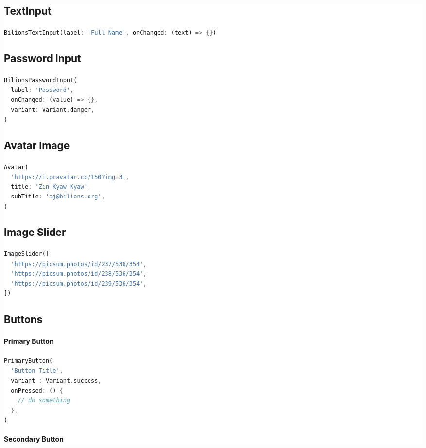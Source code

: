 
## TextInput

```dart
BilionsTextInput(label: 'Full Name', onChanged: (text) => {})
```

## Password Input

```dart
BilionsPasswordInput(
  label: 'Password',
  onChanged: (value) => {},
  variant: Variant.danger,
)
```

## Avatar Image 

```dart
Avatar(
  'https://i.pravatar.cc/150?img=3',
  title: 'Zin Kyaw Kyaw',
  subTitle: 'aj@bilions.org',
)
```

## Image Slider 

```dart
ImageSlider([
  'https://picsum.photos/id/237/536/354',
  'https://picsum.photos/id/238/536/354',
  'https://picsum.photos/id/239/536/354',
])
```
## Buttons



#### **Primary Button**

```dart
PrimaryButton(
  'Button Title',
  variant : Variant.success,
  onPressed: () {
    // do something
  },
)
```

#### **Secondary Button**
